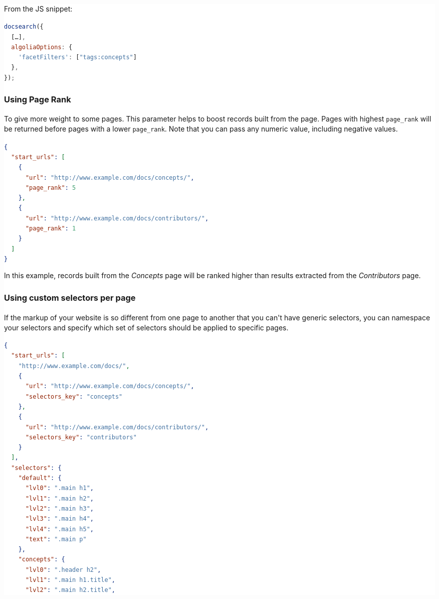 From the JS snippet:

```js
docsearch({
  […],
  algoliaOptions: {
    'facetFilters': ["tags:concepts"]
  },
});
```

### Using Page Rank

To give more weight to some pages. This parameter helps to boost records built from the page. Pages with highest `page_rank` will be returned before pages with a lower `page_rank`. Note that you can pass any numeric value, including negative values.

```json
{
  "start_urls": [
    {
      "url": "http://www.example.com/docs/concepts/",
      "page_rank": 5
    },
    {
      "url": "http://www.example.com/docs/contributors/",
      "page_rank": 1
    }
  ]
}
```

In this example, records built from the _Concepts_ page will be ranked higher than results extracted from the _Contributors_ page.

### Using custom selectors per page

If the markup of your website is so different from one page to another that you can't have generic selectors, you can namespace your selectors and specify which set of selectors should be applied to specific pages.

```json
{
  "start_urls": [
    "http://www.example.com/docs/",
    {
      "url": "http://www.example.com/docs/concepts/",
      "selectors_key": "concepts"
    },
    {
      "url": "http://www.example.com/docs/contributors/",
      "selectors_key": "contributors"
    }
  ],
  "selectors": {
    "default": {
      "lvl0": ".main h1",
      "lvl1": ".main h2",
      "lvl2": ".main h3",
      "lvl3": ".main h4",
      "lvl4": ".main h5",
      "text": ".main p"
    },
    "concepts": {
      "lvl0": ".header h2",
      "lvl1": ".main h1.title",
      "lvl2": ".main h2.title",
```

[1]: https://github.com/algolia/docsearch-configs/tree/master/configs
[2]: https://www.algolia.com/doc/guides/security/api-keys/#search-only-api-key
[3]: https://www.algolia.com/doc/api-reference/api-parameters/facetFilters/
[4]: https://www.algolia.com/doc/api-reference/settings-api-parameters/
[5]: https://www.algolia.com/doc/guides/managing-results/optimize-search-results/adding-synonyms/#the-different-types-of-synonyms
[6]: https://www.algolia.com/doc/api-reference/settings-api-parameters/